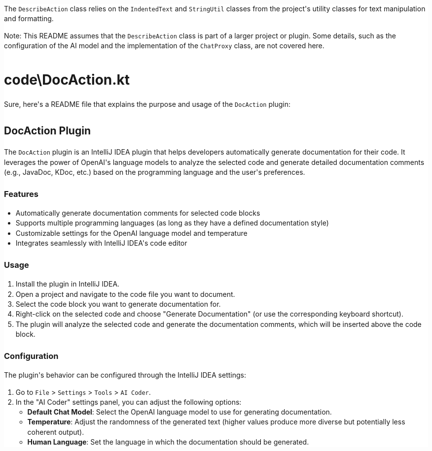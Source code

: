 The `DescribeAction` class relies on the `IndentedText` and `StringUtil` classes from the project's utility classes for
text manipulation and formatting.

Note: This README assumes that the `DescribeAction` class is part of a larger project or plugin. Some details, such as
the configuration of the AI model and the implementation of the `ChatProxy` class, are not covered here.

# code\DocAction.kt

Sure, here's a README file that explains the purpose and usage of the `DocAction` plugin:

## DocAction Plugin

The `DocAction` plugin is an IntelliJ IDEA plugin that helps developers automatically generate documentation for their
code. It leverages the power of OpenAI's language models to analyze the selected code and generate detailed
documentation comments (e.g., JavaDoc, KDoc, etc.) based on the programming language and the user's preferences.

### Features

- Automatically generate documentation comments for selected code blocks
- Supports multiple programming languages (as long as they have a defined documentation style)
- Customizable settings for the OpenAI language model and temperature
- Integrates seamlessly with IntelliJ IDEA's code editor

### Usage

1. Install the plugin in IntelliJ IDEA.
2. Open a project and navigate to the code file you want to document.
3. Select the code block you want to generate documentation for.
4. Right-click on the selected code and choose "Generate Documentation" (or use the corresponding keyboard shortcut).
5. The plugin will analyze the selected code and generate the documentation comments, which will be inserted above the
   code block.

### Configuration

The plugin's behavior can be configured through the IntelliJ IDEA settings:

1. Go to `File` > `Settings` > `Tools` > `AI Coder`.
2. In the "AI Coder" settings panel, you can adjust the following options:
    - **Default Chat Model**: Select the OpenAI language model to use for generating documentation.
    - **Temperature**: Adjust the randomness of the generated text (higher values produce more diverse but potentially
      less coherent output).
    - **Human Language**: Set the language in which the documentation should be generated.
